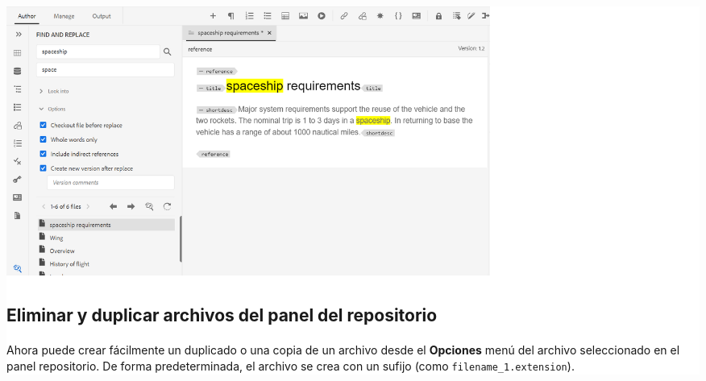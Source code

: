 <img src="assets/map-find-replace.png" alt="mapa buscar reemplazar" width="600">

## Eliminar y duplicar archivos del panel del repositorio

Ahora puede crear fácilmente un duplicado o una copia de un archivo desde el **Opciones** menú del archivo seleccionado en el panel repositorio. De forma predeterminada, el archivo se crea con un sufijo (como `filename_1.extension`).
